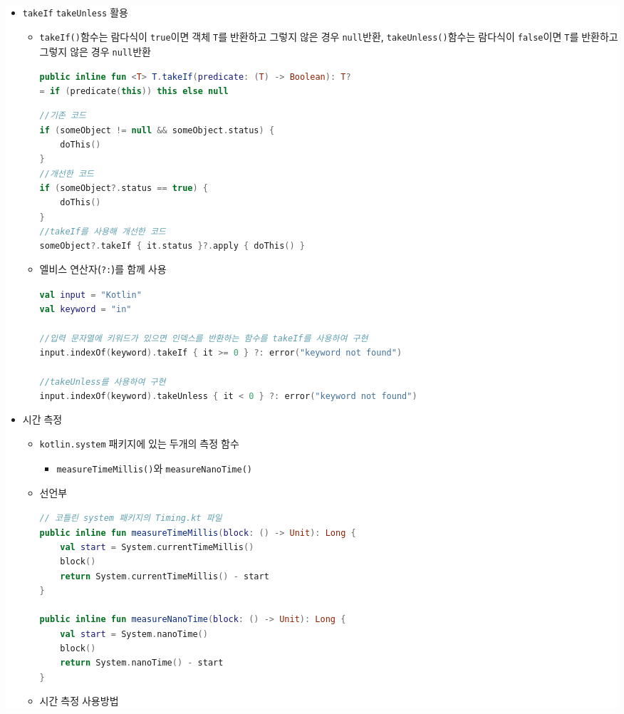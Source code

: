 - `takeIf` `takeUnless` 활용
    - `takeIf()`함수는 람다식이 `true`이면 객체 `T`를 반환하고 그렇지 않은 경우 `null`반환, `takeUnless()`함수는 람다식이 `false`이면 `T`를 반환하고 그렇지 않은 경우 `null`반환

        ```kotlin
        public inline fun <T> T.takeIf(predicate: (T) -> Boolean): T? 
        = if (predicate(this)) this else null
        ```

        ```kotlin
        //기존 코드
        if (someObject != null && someObject.status) {
            doThis()
        }
        //개선한 코드
        if (someObject?.status == true) {
            doThis()
        }
        //takeIf를 사용해 개선한 코드
        someObject?.takeIf { it.status }?.apply { doThis() }
        ```

    - 엘비스 연산자(`?:`)를 함께 사용

        ```kotlin
        val input = "Kotlin"
        val keyword = "in"

        //입력 문자열에 키워드가 있으면 인덱스를 반환하는 함수를 takeIf를 사용하여 구현
        input.indexOf(keyword).takeIf { it >= 0 } ?: error("keyword not found")

        //takeUnless를 사용하여 구현
        input.indexOf(keyword).takeUnless { it < 0 } ?: error("keyword not found")
        ```

- 시간 측정
    - `kotlin.system` 패키지에 있는 두개의 측정 함수
        - `measureTimeMillis()`와 `measureNanoTime()`
    - 선언부

        ```kotlin
        // 코틀린 system 패키지의 Timing.kt 파일
        public inline fun measureTimeMillis(block: () -> Unit): Long {
            val start = System.currentTimeMillis()
            block()
            return System.currentTimeMillis() - start
        }

        public inline fun measureNanoTime(block: () -> Unit): Long {
            val start = System.nanoTime()
            block()
            return System.nanoTime() - start
        }
        ```

    - 시간 측정 사용방법
